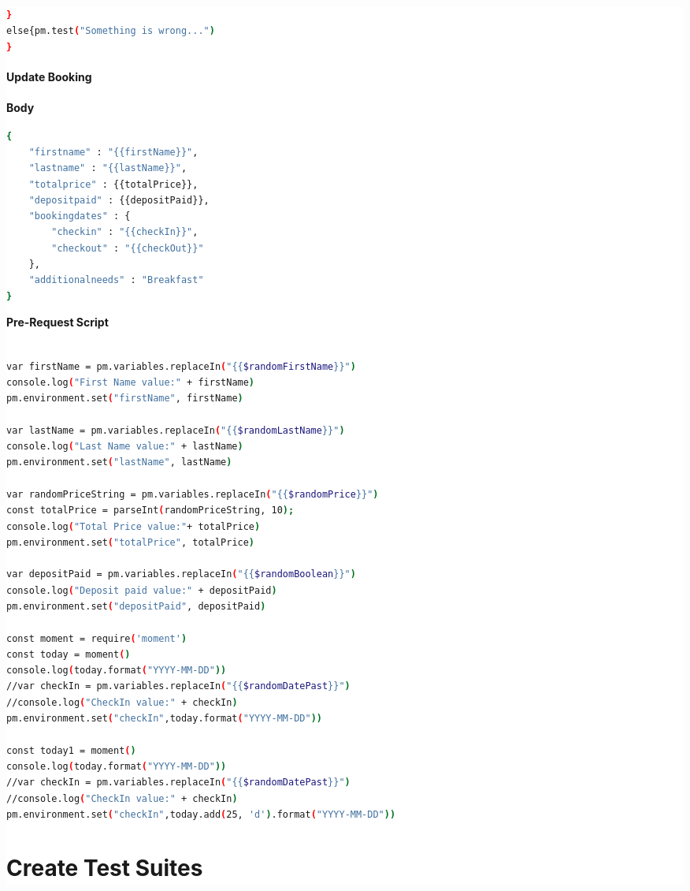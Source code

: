 ```bash
}
else{pm.test("Something is wrong...")
}

```   

#### Update Booking
**Body**
```bash
{
	"firstname" : "{{firstName}}",
	"lastname" : "{{lastName}}",
	"totalprice" : {{totalPrice}},
	"depositpaid" : {{depositPaid}},
	"bookingdates" : {
    	"checkin" : "{{checkIn}}",
    	"checkout" : "{{checkOut}}"
	},
	"additionalneeds" : "Breakfast"
}
```
**Pre-Request Script**
```bash

var firstName = pm.variables.replaceIn("{{$randomFirstName}}")
console.log("First Name value:" + firstName)
pm.environment.set("firstName", firstName)

var lastName = pm.variables.replaceIn("{{$randomLastName}}")
console.log("Last Name value:" + lastName)
pm.environment.set("lastName", lastName)

var randomPriceString = pm.variables.replaceIn("{{$randomPrice}}")
const totalPrice = parseInt(randomPriceString, 10);
console.log("Total Price value:"+ totalPrice)
pm.environment.set("totalPrice", totalPrice)

var depositPaid = pm.variables.replaceIn("{{$randomBoolean}}")
console.log("Deposit paid value:" + depositPaid)
pm.environment.set("depositPaid", depositPaid)

const moment = require('moment')
const today = moment()
console.log(today.format("YYYY-MM-DD"))
//var checkIn = pm.variables.replaceIn("{{$randomDatePast}}")
//console.log("CheckIn value:" + checkIn)
pm.environment.set("checkIn",today.format("YYYY-MM-DD"))

const today1 = moment()
console.log(today.format("YYYY-MM-DD"))
//var checkIn = pm.variables.replaceIn("{{$randomDatePast}}")
//console.log("CheckIn value:" + checkIn)
pm.environment.set("checkIn",today.add(25, 'd').format("YYYY-MM-DD"))

```
# Create Test Suites   
